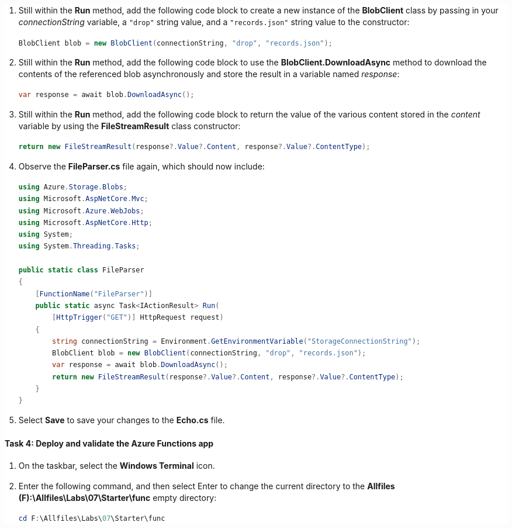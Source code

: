1. Still within the **Run** method, add the following code block to create a new instance of the **BlobClient** class by passing in your *connectionString* variable, a  ``"drop"`` string value, and a ``"records.json"`` string value to the constructor:

    ```csharp
    BlobClient blob = new BlobClient(connectionString, "drop", "records.json");
    ```

1. Still within the **Run** method, add the following code block to use the **BlobClient.DownloadAsync** method to download the contents of the referenced blob asynchronously and store the result in a variable named *response*:

    ```csharp
    var response = await blob.DownloadAsync();
    ```

1. Still within the **Run** method, add the following code block to return the value of the various content stored in the *content* variable by using the **FileStreamResult** class constructor:

    ```csharp
    return new FileStreamResult(response?.Value?.Content, response?.Value?.ContentType);
    ```

1. Observe the **FileParser.cs** file again, which should now include:

    ```csharp
    using Azure.Storage.Blobs;
    using Microsoft.AspNetCore.Mvc;
    using Microsoft.Azure.WebJobs;
    using Microsoft.AspNetCore.Http;
    using System;
    using System.Threading.Tasks;

    public static class FileParser
    {
        [FunctionName("FileParser")]
        public static async Task<IActionResult> Run(
            [HttpTrigger("GET")] HttpRequest request)
        {
            string connectionString = Environment.GetEnvironmentVariable("StorageConnectionString");
            BlobClient blob = new BlobClient(connectionString, "drop", "records.json");
            var response = await blob.DownloadAsync();
            return new FileStreamResult(response?.Value?.Content, response?.Value?.ContentType);
        }
    }
    ```

1. Select **Save** to save your changes to the **Echo.cs** file.

#### Task 4: Deploy and validate the Azure Functions app

1. On the taskbar, select the **Windows Terminal** icon.
1. Enter the following command, and then select Enter to change the current directory to the **Allfiles (F):\\Allfiles\\Labs\\07\\Starter\\func** empty directory:

    ```powershell
    cd F:\Allfiles\Labs\07\Starter\func
    ```
